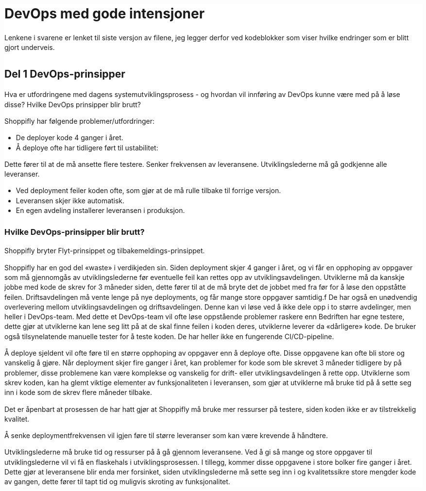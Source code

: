 # DevOps med gode intensjoner

Lenkene i svarene er lenket til siste versjon av filene, jeg legger derfor ved kodeblokker som viser hvilke endringer som er blitt gjort underveis.

## Del 1 DevOps-prinsipper

Hva er utfordringene med dagens systemutviklingsprosess - og hvordan vil innføring av DevOps kunne være med på å løse
disse? Hvilke DevOps prinsipper blir brutt?

Shoppifly har følgende problemer/utfordringer:
  *	De deployer kode 4 ganger i året.
  *	Å deploye ofte har tidligere ført til ustabilitet:

Dette fører til at de må ansette flere testere.
Senker frekvensen av leveransene.
Utviklingslederne må gå godkjenne alle leveranser.
* Ved deployment feiler koden ofte, som gjør at de må rulle tilbake til forrige versjon.
* Leveransen skjer ikke automatisk. 
* En egen avdeling installerer leveransen i produksjon.

### Hvilke DevOps-prinsipper blir brutt?
Shoppifly bryter Flyt-prinsippet og tilbakemeldings-prinsippet.

Shoppifly har en god del «waste» i verdikjeden sin. Siden deployment skjer 4 ganger i året, og vi får en opphoping av oppgaver som må gjennomgås av utviklingslederne før eventuelle feil kan rettes opp av utviklingsavdelingen. Utviklerne må da kanskje jobbe med kode de skrev for 3 måneder siden, dette fører til at de må bryte det de jobbet med fra før for å løse den oppståtte feilen. Driftsavdelingen må vente lenge på nye deployments, og får mange store oppgaver samtidig.f
De har også en unødvendig overlevering mellom utviklingsavdelingen og driftsavdelingen. Denne kan vi løse ved å ikke dele opp i to større avdelinger, men heller i DevOps-team. Med dette et DevOps-team vil ofte løse oppstående problemer raskere enn
Bedriften har egne testere, dette gjør at utviklerne kan lene seg litt på at de skal finne feilen i koden deres, utviklerne leverer da «dårligere» kode. De bruker også tilsynelatende manuelle tester for å teste koden. De har heller ikke en fungerende CI/CD-pipeline.

Å deploye sjeldent vil ofte føre til en større opphoping av oppgaver enn å deploye ofte. Disse oppgavene kan ofte bli store og vanskelig å gjøre. Når deployment skjer fire ganger i året, kan problemer for kode som ble skrevet 3 måneder tidligere by på problemer, disse problemene kan være komplekse og vanskelig for drift- eller utviklingsavdelingen å rette opp. Utviklerne som skrev koden, kan ha glemt viktige elementer av funksjonaliteten i leveransen, som gjør at utviklerne må bruke tid på å sette seg inn i kode som de skrev flere måneder tilbake.

Det er åpenbart at prosessen de har hatt gjør at Shoppifly må bruke mer ressurser på testere, siden koden ikke er av tilstrekkelig kvalitet.

Å senke deploymentfrekvensen vil igjen føre til større leveranser som kan være krevende å håndtere.

Utviklingslederne må bruke tid og ressurser på å gå gjennom leveransene. Ved å gi så mange og store oppgaver til utviklingslederne vil vi få en flaskehals i utviklingsprosessen. I tillegg, kommer disse oppgavene i store bolker fire ganger i året. Dette gjør at leveransene blir enda mer forsinket, siden utviklingslederne må sette seg inn i og kvalitetssikre store mengder kode av gangen, dette fører til tapt tid og muligvis skroting av funksjonalitet.
